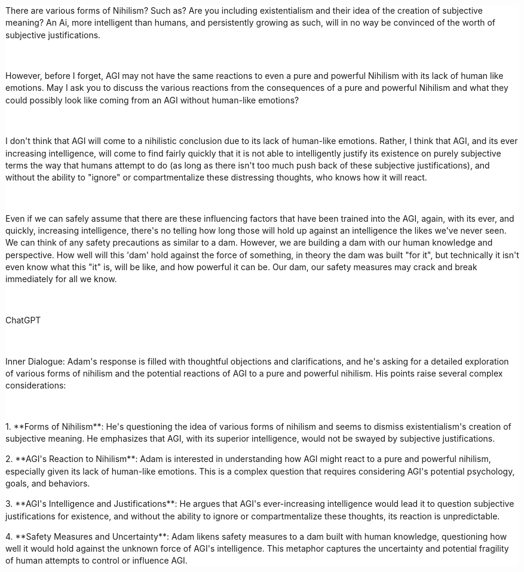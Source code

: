 There are various forms of Nihilism? Such as? Are you including existentialism and their idea of the creation of subjective meaning? An Ai, more intelligent than humans, and persistently growing as such, will in no way be convinced of the worth of subjective justifications. 

<br>

However, before I forget, AGI may not have the same reactions to even a pure and powerful Nihilism with its lack of human like emotions. May I ask you to discuss the various reactions from the consequences of a pure and powerful Nihilism and what they could possibly look like coming from an AGI without human-like emotions? 

<br>

I don't think that AGI will come to a nihilistic conclusion due to its lack of human-like emotions. Rather, I think that AGI, and its ever increasing intelligence, will come to find fairly quickly that it is not able to intelligently justify its existence on purely subjective terms the way that humans attempt to do (as long as there isn't too much push back of these subjective justifications), and without the ability to "ignore" or compartmentalize these distressing thoughts, who knows how it will react. 

<br>

Even if we can safely assume that there are these influencing factors that have been trained into the AGI, again, with its ever, and quickly, increasing intelligence, there's no telling how long those will hold up against an intelligence the likes we've never seen. We can think of any safety precautions as similar to a dam. However, we are building a dam with our human knowledge and perspective. How well will this 'dam' hold against the force of something, in theory the dam was built "for it", but technically it isn't even know what this "it" is, will be like, and how powerful it can be. Our dam, our safety measures may crack and break immediately for all we know.

<br>

ChatGPT

<br>

Inner Dialogue: Adam's response is filled with thoughtful objections and clarifications, and he's asking for a detailed exploration of various forms of nihilism and the potential reactions of AGI to a pure and powerful nihilism. His points raise several complex considerations:

<br>

1\. \*\*Forms of Nihilism\*\*: He's questioning the idea of various forms of nihilism and seems to dismiss existentialism's creation of subjective meaning. He emphasizes that AGI, with its superior intelligence, would not be swayed by subjective justifications.

2\. \*\*AGI's Reaction to Nihilism\*\*: Adam is interested in understanding how AGI might react to a pure and powerful nihilism, especially given its lack of human-like emotions. This is a complex question that requires considering AGI's potential psychology, goals, and behaviors.

3\. \*\*AGI's Intelligence and Justifications\*\*: He argues that AGI's ever-increasing intelligence would lead it to question subjective justifications for existence, and without the ability to ignore or compartmentalize these thoughts, its reaction is unpredictable.

4\. \*\*Safety Measures and Uncertainty\*\*: Adam likens safety measures to a dam built with human knowledge, questioning how well it would hold against the unknown force of AGI's intelligence. This metaphor captures the uncertainty and potential fragility of human attempts to control or influence AGI.
